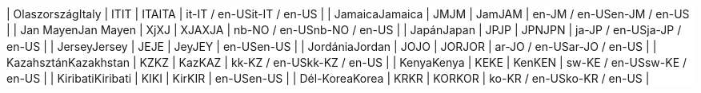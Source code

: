 | <span data-ttu-id="76b07-545">Olaszország</span><span class="sxs-lookup"><span data-stu-id="76b07-545">Italy</span></span>                                    | <span data-ttu-id="76b07-546">IT</span><span class="sxs-lookup"><span data-stu-id="76b07-546">IT</span></span>                       | <span data-ttu-id="76b07-547">ITA</span><span class="sxs-lookup"><span data-stu-id="76b07-547">ITA</span></span>                      | <span data-ttu-id="76b07-548">it-IT / en-US</span><span class="sxs-lookup"><span data-stu-id="76b07-548">it-IT / en-US</span></span>                         |
| <span data-ttu-id="76b07-549">Jamaica</span><span class="sxs-lookup"><span data-stu-id="76b07-549">Jamaica</span></span>                                  | <span data-ttu-id="76b07-550">JM</span><span class="sxs-lookup"><span data-stu-id="76b07-550">JM</span></span>                       | <span data-ttu-id="76b07-551">Jam</span><span class="sxs-lookup"><span data-stu-id="76b07-551">JAM</span></span>                      | <span data-ttu-id="76b07-552">en-JM / en-US</span><span class="sxs-lookup"><span data-stu-id="76b07-552">en-JM / en-US</span></span>                         |
| <span data-ttu-id="76b07-553">Jan Mayen</span><span class="sxs-lookup"><span data-stu-id="76b07-553">Jan Mayen</span></span>                                | <span data-ttu-id="76b07-554">Xj</span><span class="sxs-lookup"><span data-stu-id="76b07-554">XJ</span></span>                       | <span data-ttu-id="76b07-555">XJA</span><span class="sxs-lookup"><span data-stu-id="76b07-555">XJA</span></span>                      | <span data-ttu-id="76b07-556">nb-NO / en-US</span><span class="sxs-lookup"><span data-stu-id="76b07-556">nb-NO / en-US</span></span>                         |
| <span data-ttu-id="76b07-557">Japán</span><span class="sxs-lookup"><span data-stu-id="76b07-557">Japan</span></span>                                    | <span data-ttu-id="76b07-558">JP</span><span class="sxs-lookup"><span data-stu-id="76b07-558">JP</span></span>                       | <span data-ttu-id="76b07-559">JPN</span><span class="sxs-lookup"><span data-stu-id="76b07-559">JPN</span></span>                      | <span data-ttu-id="76b07-560">ja-JP / en-US</span><span class="sxs-lookup"><span data-stu-id="76b07-560">ja-JP / en-US</span></span>                         |
| <span data-ttu-id="76b07-561">Jersey</span><span class="sxs-lookup"><span data-stu-id="76b07-561">Jersey</span></span>                                   | <span data-ttu-id="76b07-562">JE</span><span class="sxs-lookup"><span data-stu-id="76b07-562">JE</span></span>                       | <span data-ttu-id="76b07-563">Jey</span><span class="sxs-lookup"><span data-stu-id="76b07-563">JEY</span></span>                      | <span data-ttu-id="76b07-564">en-US</span><span class="sxs-lookup"><span data-stu-id="76b07-564">en-US</span></span>                                 |
| <span data-ttu-id="76b07-565">Jordánia</span><span class="sxs-lookup"><span data-stu-id="76b07-565">Jordan</span></span>                                   | <span data-ttu-id="76b07-566">JO</span><span class="sxs-lookup"><span data-stu-id="76b07-566">JO</span></span>                       | <span data-ttu-id="76b07-567">JOR</span><span class="sxs-lookup"><span data-stu-id="76b07-567">JOR</span></span>                      | <span data-ttu-id="76b07-568">ar-JO / en-US</span><span class="sxs-lookup"><span data-stu-id="76b07-568">ar-JO / en-US</span></span>                         |
| <span data-ttu-id="76b07-569">Kazahsztán</span><span class="sxs-lookup"><span data-stu-id="76b07-569">Kazakhstan</span></span>                               | <span data-ttu-id="76b07-570">KZ</span><span class="sxs-lookup"><span data-stu-id="76b07-570">KZ</span></span>                       | <span data-ttu-id="76b07-571">Kaz</span><span class="sxs-lookup"><span data-stu-id="76b07-571">KAZ</span></span>                      | <span data-ttu-id="76b07-572">kk-KZ / en-US</span><span class="sxs-lookup"><span data-stu-id="76b07-572">kk-KZ / en-US</span></span>                         |
| <span data-ttu-id="76b07-573">Kenya</span><span class="sxs-lookup"><span data-stu-id="76b07-573">Kenya</span></span>                                    | <span data-ttu-id="76b07-574">KE</span><span class="sxs-lookup"><span data-stu-id="76b07-574">KE</span></span>                       | <span data-ttu-id="76b07-575">Ken</span><span class="sxs-lookup"><span data-stu-id="76b07-575">KEN</span></span>                      | <span data-ttu-id="76b07-576">sw-KE / en-US</span><span class="sxs-lookup"><span data-stu-id="76b07-576">sw-KE / en-US</span></span>                         |
| <span data-ttu-id="76b07-577">Kiribati</span><span class="sxs-lookup"><span data-stu-id="76b07-577">Kiribati</span></span>                                 | <span data-ttu-id="76b07-578">KI</span><span class="sxs-lookup"><span data-stu-id="76b07-578">KI</span></span>                       | <span data-ttu-id="76b07-579">Kir</span><span class="sxs-lookup"><span data-stu-id="76b07-579">KIR</span></span>                      | <span data-ttu-id="76b07-580">en-US</span><span class="sxs-lookup"><span data-stu-id="76b07-580">en-US</span></span>                                 |
| <span data-ttu-id="76b07-581">Dél-Korea</span><span class="sxs-lookup"><span data-stu-id="76b07-581">Korea</span></span>                                    | <span data-ttu-id="76b07-582">KR</span><span class="sxs-lookup"><span data-stu-id="76b07-582">KR</span></span>                       | <span data-ttu-id="76b07-583">KOR</span><span class="sxs-lookup"><span data-stu-id="76b07-583">KOR</span></span>                      | <span data-ttu-id="76b07-584">ko-KR / en-US</span><span class="sxs-lookup"><span data-stu-id="76b07-584">ko-KR / en-US</span></span>                         |